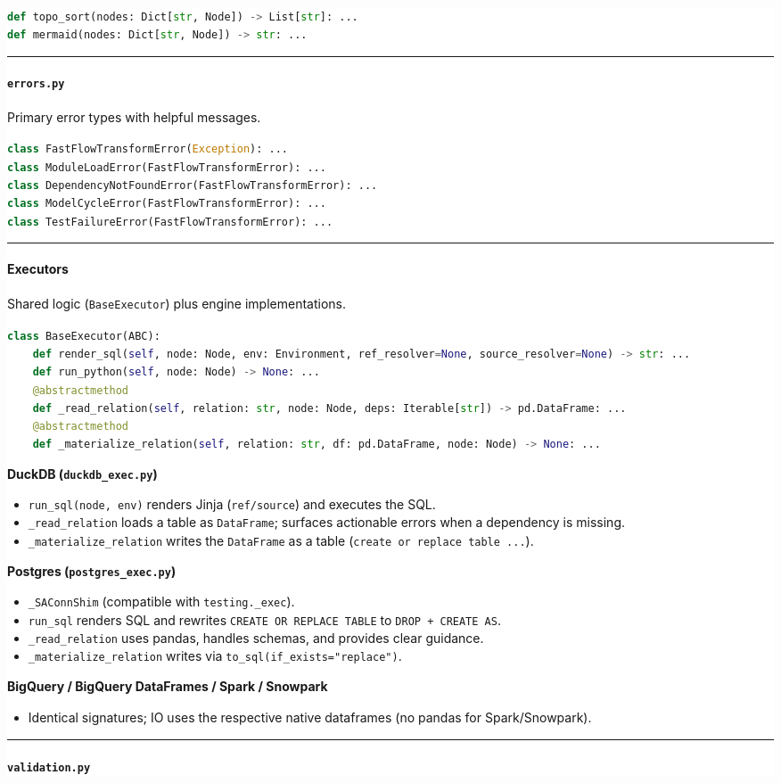 ```python
def topo_sort(nodes: Dict[str, Node]) -> List[str]: ...
def mermaid(nodes: Dict[str, Node]) -> str: ...
```

---

#### `errors.py`

Primary error types with helpful messages.

```python
class FastFlowTransformError(Exception): ...
class ModuleLoadError(FastFlowTransformError): ...
class DependencyNotFoundError(FastFlowTransformError): ...
class ModelCycleError(FastFlowTransformError): ...
class TestFailureError(FastFlowTransformError): ...
```

---

#### Executors

Shared logic (`BaseExecutor`) plus engine implementations.

```python
class BaseExecutor(ABC):
    def render_sql(self, node: Node, env: Environment, ref_resolver=None, source_resolver=None) -> str: ...
    def run_python(self, node: Node) -> None: ...
    @abstractmethod
    def _read_relation(self, relation: str, node: Node, deps: Iterable[str]) -> pd.DataFrame: ...
    @abstractmethod
    def _materialize_relation(self, relation: str, df: pd.DataFrame, node: Node) -> None: ...
```

**DuckDB (`duckdb_exec.py`)**

- `run_sql(node, env)` renders Jinja (`ref/source`) and executes the SQL.
- `_read_relation` loads a table as `DataFrame`; surfaces actionable errors when a dependency is missing.
- `_materialize_relation` writes the `DataFrame` as a table (`create or replace table ...`).

**Postgres (`postgres_exec.py`)**

- `_SAConnShim` (compatible with `testing._exec`).
- `run_sql` renders SQL and rewrites `CREATE OR REPLACE TABLE` to `DROP + CREATE AS`.
- `_read_relation` uses pandas, handles schemas, and provides clear guidance.
- `_materialize_relation` writes via `to_sql(if_exists="replace")`.

**BigQuery / BigQuery DataFrames / Spark / Snowpark**

- Identical signatures; IO uses the respective native dataframes (no pandas for Spark/Snowpark).

---

#### `validation.py`
